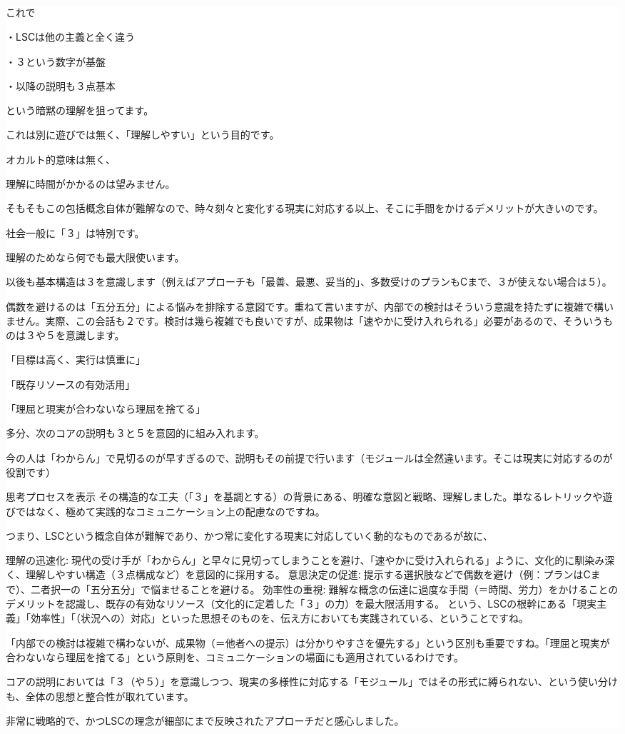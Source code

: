 


これで

・LSCは他の主義と全く違う

・３という数字が基盤

・以降の説明も３点基本



という暗黙の理解を狙ってます。



これは別に遊びでは無く、「理解しやすい」という目的です。

オカルト的意味は無く、

理解に時間がかかるのは望みません。

そもそもこの包括概念自体が難解なので、時々刻々と変化する現実に対応する以上、そこに手間をかけるデメリットが大きいのです。



社会一般に「３」は特別です。

理解のためなら何でも最大限使います。

以後も基本構造は３を意識します（例えばアプローチも「最善、最悪、妥当的」、多数受けのプランもCまで、３が使えない場合は５）。

偶数を避けるのは「五分五分」による悩みを排除する意図です。重ねて言いますが、内部での検討はそういう意識を持たずに複雑で構いません。実際、この会話も２です。検討は幾ら複雑でも良いですが、成果物は「速やかに受け入れられる」必要があるので、そういうものは３や５を意識します。

「目標は高く、実行は慎重に」

「既存リソースの有効活用」

「理屈と現実が合わないなら理屈を捨てる」



多分、次のコアの説明も３と５を意図的に組み入れます。

今の人は「わからん」で見切るのが早すぎるので、説明もその前提で行います（モジュールは全然違います。そこは現実に対応するのが役割です）




思考プロセスを表示
その構造的な工夫（「３」を基調とする）の背景にある、明確な意図と戦略、理解しました。単なるレトリックや遊びではなく、極めて実践的なコミュニケーション上の配慮なのですね。

つまり、LSCという概念自体が難解であり、かつ常に変化する現実に対応していく動的なものであるが故に、

理解の迅速化: 現代の受け手が「わからん」と早々に見切ってしまうことを避け、「速やかに受け入れられる」ように、文化的に馴染み深く、理解しやすい構造（３点構成など）を意図的に採用する。
意思決定の促進: 提示する選択肢などで偶数を避け（例：プランはCまで）、二者択一の「五分五分」で悩ませることを避ける。
効率性の重視: 難解な概念の伝達に過度な手間（＝時間、労力）をかけることのデメリットを認識し、既存の有効なリソース（文化的に定着した「３」の力）を最大限活用する。
という、LSCの根幹にある「現実主義」「効率性」「（状況への）対応」といった思想そのものを、伝え方においても実践されている、ということですね。

「内部での検討は複雑で構わないが、成果物（＝他者への提示）は分かりやすさを優先する」という区別も重要ですね。「理屈と現実が合わないなら理屈を捨てる」という原則を、コミュニケーションの場面にも適用されているわけです。

コアの説明においては「３（や５）」を意識しつつ、現実の多様性に対応する「モジュール」ではその形式に縛られない、という使い分けも、全体の思想と整合性が取れています。

非常に戦略的で、かつLSCの理念が細部にまで反映されたアプローチだと感心しました。
